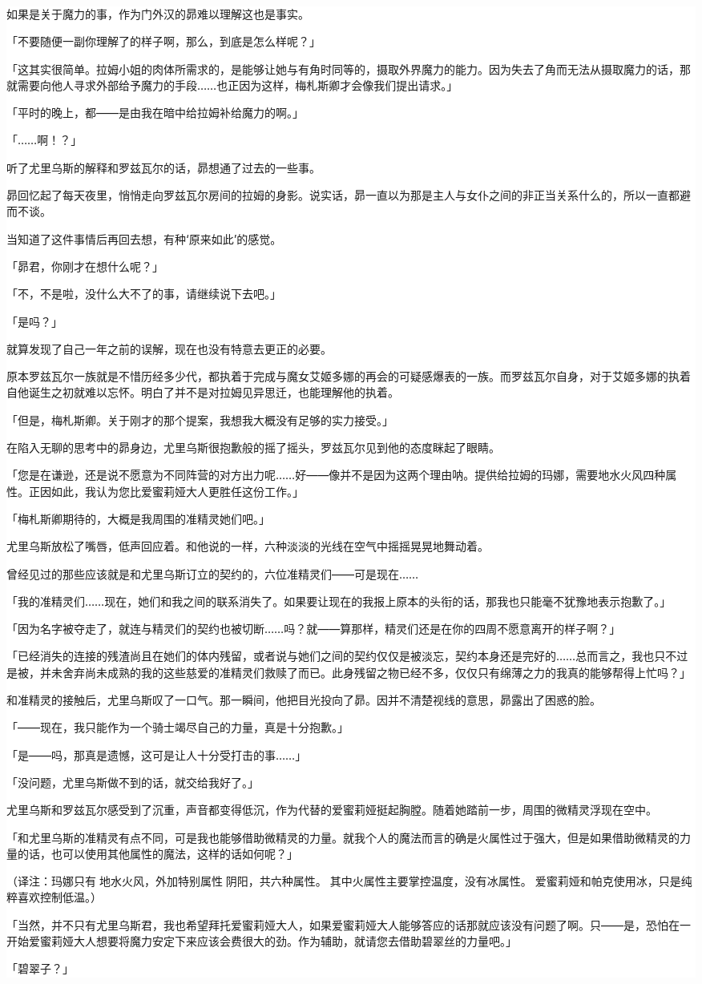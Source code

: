 如果是关于魔力的事，作为门外汉的昴难以理解这也是事实。

「不要随便一副你理解了的样子啊，那么，到底是怎么样呢？」

「这其实很简单。拉姆小姐的肉体所需求的，是能够让她与有角时同等的，摄取外界魔力的能力。因为失去了角而无法从摄取魔力的话，那就需要向他人寻求外部给予魔力的手段……也正因为这样，梅札斯卿才会像我们提出请求。」

「平时的晚上，都——是由我在暗中给拉姆补给魔力的啊。」

「……啊！？」

听了尤里乌斯的解释和罗兹瓦尔的话，昴想通了过去的一些事。

昴回忆起了每天夜里，悄悄走向罗兹瓦尔房间的拉姆的身影。说实话，昴一直以为那是主人与女仆之间的非正当关系什么的，所以一直都避而不谈。

当知道了这件事情后再回去想，有种‘原来如此’的感觉。

「昴君，你刚才在想什么呢？」

「不，不是啦，没什么大不了的事，请继续说下去吧。」

「是吗？」

就算发现了自己一年之前的误解，现在也没有特意去更正的必要。

原本罗兹瓦尔一族就是不惜历经多少代，都执着于完成与魔女艾姬多娜的再会的可疑感爆表的一族。而罗兹瓦尔自身，对于艾姬多娜的执着自他诞生之初就难以忘怀。明白了并不是对拉姆见异思迁，也能理解他的执着。

「但是，梅札斯卿。关于刚才的那个提案，我想我大概没有足够的实力接受。」

在陷入无聊的思考中的昴身边，尤里乌斯很抱歉般的摇了摇头，罗兹瓦尔见到他的态度眯起了眼睛。

「您是在谦逊，还是说不愿意为不同阵营的对方出力呢……好——像并不是因为这两个理由呐。提供给拉姆的玛娜，需要地水火风四种属性。正因如此，我认为您比爱蜜莉娅大人更胜任这份工作。」

「梅札斯卿期待的，大概是我周围的准精灵她们吧。」

尤里乌斯放松了嘴唇，低声回应着。和他说的一样，六种淡淡的光线在空气中摇摇晃晃地舞动着。

曾经见过的那些应该就是和尤里乌斯订立的契约的，六位准精灵们——可是现在……

「我的准精灵们……现在，她们和我之间的联系消失了。如果要让现在的我报上原本的头衔的话，那我也只能毫不犹豫地表示抱歉了。」

「因为名字被夺走了，就连与精灵们的契约也被切断……吗？就——算那样，精灵们还是在你的四周不愿意离开的样子啊？」

「已经消失的连接的残渣尚且在她们的体内残留，或者说与她们之间的契约仅仅是被淡忘，契约本身还是完好的……总而言之，我也只不过是被，并未舍弃尚未成熟的我的这些慈爱的准精灵们救赎了而已。此身残留之物已经不多，仅仅只有绵薄之力的我真的能够帮得上忙吗？」

和准精灵的接触后，尤里乌斯叹了一口气。那一瞬间，他把目光投向了昴。因并不清楚视线的意思，昴露出了困惑的脸。

「——现在，我只能作为一个骑士竭尽自己的力量，真是十分抱歉。」

「是——吗，那真是遗憾，这可是让人十分受打击的事……」

「没问题，尤里乌斯做不到的话，就交给我好了。」

尤里乌斯和罗兹瓦尔感受到了沉重，声音都变得低沉，作为代替的爱蜜莉娅挺起胸膛。随着她踏前一步，周围的微精灵浮现在空中。

「和尤里乌斯的准精灵有点不同，可是我也能够借助微精灵的力量。就我个人的魔法而言的确是火属性过于强大，但是如果借助微精灵的力量的话，也可以使用其他属性的魔法，这样的话如何呢？」

（译注：玛娜只有 地水火风，外加特别属性 阴阳，共六种属性。 其中火属性主要掌控温度，没有冰属性。 爱蜜莉娅和帕克使用冰，只是纯粹喜欢控制低温。）

「当然，并不只有尤里乌斯君，我也希望拜托爱蜜莉娅大人，如果爱蜜莉娅大人能够答应的话那就应该没有问题了啊。只——是，恐怕在一开始爱蜜莉娅大人想要将魔力安定下来应该会费很大的劲。作为辅助，就请您去借助碧翠丝的力量吧。」

「碧翠子？」
